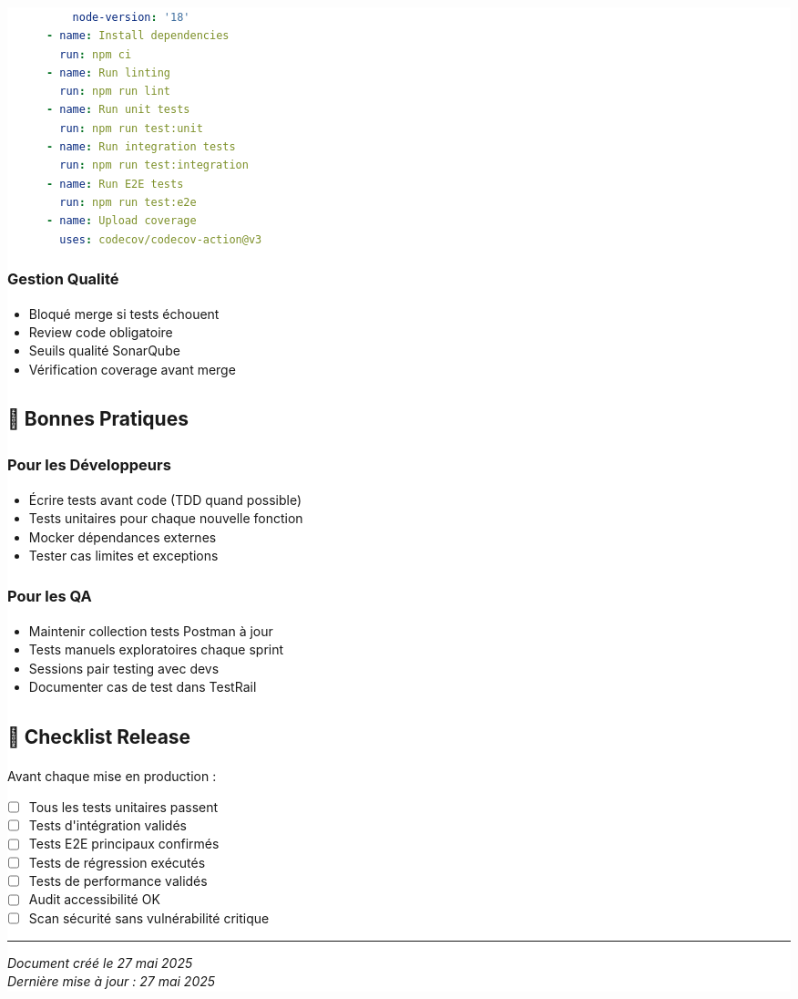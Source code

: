 ```yaml
          node-version: '18'
      - name: Install dependencies
        run: npm ci
      - name: Run linting
        run: npm run lint
      - name: Run unit tests
        run: npm run test:unit
      - name: Run integration tests
        run: npm run test:integration
      - name: Run E2E tests
        run: npm run test:e2e
      - name: Upload coverage
        uses: codecov/codecov-action@v3
```

### Gestion Qualité
- Bloqué merge si tests échouent
- Review code obligatoire
- Seuils qualité SonarQube
- Vérification coverage avant merge

## 📝 Bonnes Pratiques

### Pour les Développeurs
- Écrire tests avant code (TDD quand possible)
- Tests unitaires pour chaque nouvelle fonction
- Mocker dépendances externes
- Tester cas limites et exceptions

### Pour les QA
- Maintenir collection tests Postman à jour
- Tests manuels exploratoires chaque sprint
- Sessions pair testing avec devs
- Documenter cas de test dans TestRail

## 🚀 Checklist Release

Avant chaque mise en production :

- [ ] Tous les tests unitaires passent
- [ ] Tests d'intégration validés
- [ ] Tests E2E principaux confirmés
- [ ] Tests de régression exécutés
- [ ] Tests de performance validés
- [ ] Audit accessibilité OK
- [ ] Scan sécurité sans vulnérabilité critique

---

*Document créé le 27 mai 2025*  
*Dernière mise à jour : 27 mai 2025*
